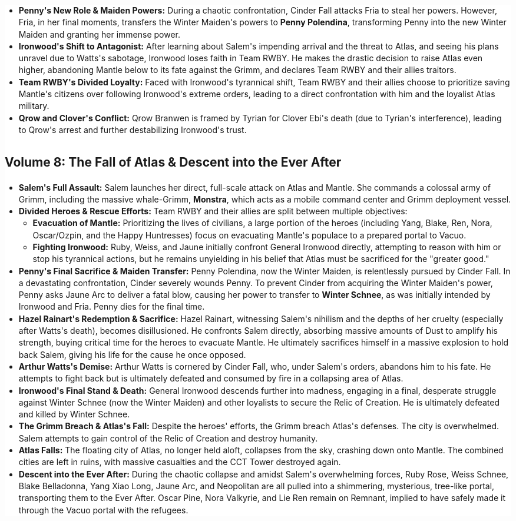 * **Penny's New Role & Maiden Powers:** During a chaotic confrontation, Cinder Fall attacks Fria to steal her powers. However, Fria, in her final moments, transfers the Winter Maiden's powers to **Penny Polendina**, transforming Penny into the new Winter Maiden and granting her immense power.
* **Ironwood's Shift to Antagonist:** After learning about Salem's impending arrival and the threat to Atlas, and seeing his plans unravel due to Watts's sabotage, Ironwood loses faith in Team RWBY. He makes the drastic decision to raise Atlas even higher, abandoning Mantle below to its fate against the Grimm, and declares Team RWBY and their allies traitors.
* **Team RWBY's Divided Loyalty:** Faced with Ironwood's tyrannical shift, Team RWBY and their allies choose to prioritize saving Mantle's citizens over following Ironwood's extreme orders, leading to a direct confrontation with him and the loyalist Atlas military.
* **Qrow and Clover's Conflict:** Qrow Branwen is framed by Tyrian for Clover Ebi's death (due to Tyrian's interference), leading to Qrow's arrest and further destabilizing Ironwood's trust.

## Volume 8: The Fall of Atlas & Descent into the Ever After

* **Salem's Full Assault:** Salem launches her direct, full-scale attack on Atlas and Mantle. She commands a colossal army of Grimm, including the massive whale-Grimm, **Monstra**, which acts as a mobile command center and Grimm deployment vessel.
* **Divided Heroes & Rescue Efforts:** Team RWBY and their allies are split between multiple objectives:
  * **Evacuation of Mantle:** Prioritizing the lives of civilians, a large portion of the heroes (including Yang, Blake, Ren, Nora, Oscar/Ozpin, and the Happy Huntresses) focus on evacuating Mantle's populace to a prepared portal to Vacuo.
  * **Fighting Ironwood:** Ruby, Weiss, and Jaune initially confront General Ironwood directly, attempting to reason with him or stop his tyrannical actions, but he remains unyielding in his belief that Atlas must be sacrificed for the "greater good."
* **Penny's Final Sacrifice & Maiden Transfer:** Penny Polendina, now the Winter Maiden, is relentlessly pursued by Cinder Fall. In a devastating confrontation, Cinder severely wounds Penny. To prevent Cinder from acquiring the Winter Maiden's power, Penny asks Jaune Arc to deliver a fatal blow, causing her power to transfer to **Winter Schnee**, as was initially intended by Ironwood and Fria. Penny dies for the final time.
* **Hazel Rainart's Redemption & Sacrifice:** Hazel Rainart, witnessing Salem's nihilism and the depths of her cruelty (especially after Watts's death), becomes disillusioned. He confronts Salem directly, absorbing massive amounts of Dust to amplify his strength, buying critical time for the heroes to evacuate Mantle. He ultimately sacrifices himself in a massive explosion to hold back Salem, giving his life for the cause he once opposed.
* **Arthur Watts's Demise:** Arthur Watts is cornered by Cinder Fall, who, under Salem's orders, abandons him to his fate. He attempts to fight back but is ultimately defeated and consumed by fire in a collapsing area of Atlas.
* **Ironwood's Final Stand & Death:** General Ironwood descends further into madness, engaging in a final, desperate struggle against Winter Schnee (now the Winter Maiden) and other loyalists to secure the Relic of Creation. He is ultimately defeated and killed by Winter Schnee.
* **The Grimm Breach & Atlas's Fall:** Despite the heroes' efforts, the Grimm breach Atlas's defenses. The city is overwhelmed. Salem attempts to gain control of the Relic of Creation and destroy humanity.
* **Atlas Falls:** The floating city of Atlas, no longer held aloft, collapses from the sky, crashing down onto Mantle. The combined cities are left in ruins, with massive casualties and the CCT Tower destroyed again.
* **Descent into the Ever After:** During the chaotic collapse and amidst Salem's overwhelming forces, Ruby Rose, Weiss Schnee, Blake Belladonna, Yang Xiao Long, Jaune Arc, and Neopolitan are all pulled into a shimmering, mysterious, tree-like portal, transporting them to the Ever After. Oscar Pine, Nora Valkyrie, and Lie Ren remain on Remnant, implied to have safely made it through the Vacuo portal with the refugees.
